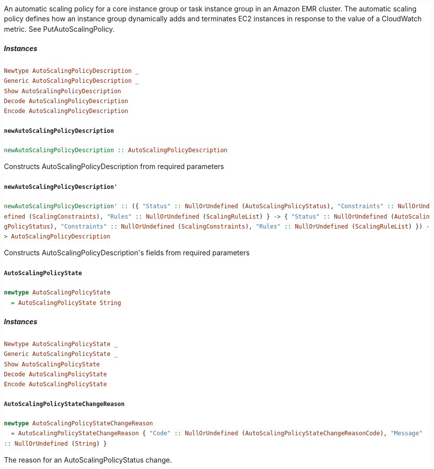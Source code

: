<p>An automatic scaling policy for a core instance group or task instance group in an Amazon EMR cluster. The automatic scaling policy defines how an instance group dynamically adds and terminates EC2 instances in response to the value of a CloudWatch metric. See <a>PutAutoScalingPolicy</a>.</p>

##### Instances
``` purescript
Newtype AutoScalingPolicyDescription _
Generic AutoScalingPolicyDescription _
Show AutoScalingPolicyDescription
Decode AutoScalingPolicyDescription
Encode AutoScalingPolicyDescription
```

#### `newAutoScalingPolicyDescription`

``` purescript
newAutoScalingPolicyDescription :: AutoScalingPolicyDescription
```

Constructs AutoScalingPolicyDescription from required parameters

#### `newAutoScalingPolicyDescription'`

``` purescript
newAutoScalingPolicyDescription' :: ({ "Status" :: NullOrUndefined (AutoScalingPolicyStatus), "Constraints" :: NullOrUndefined (ScalingConstraints), "Rules" :: NullOrUndefined (ScalingRuleList) } -> { "Status" :: NullOrUndefined (AutoScalingPolicyStatus), "Constraints" :: NullOrUndefined (ScalingConstraints), "Rules" :: NullOrUndefined (ScalingRuleList) }) -> AutoScalingPolicyDescription
```

Constructs AutoScalingPolicyDescription's fields from required parameters

#### `AutoScalingPolicyState`

``` purescript
newtype AutoScalingPolicyState
  = AutoScalingPolicyState String
```

##### Instances
``` purescript
Newtype AutoScalingPolicyState _
Generic AutoScalingPolicyState _
Show AutoScalingPolicyState
Decode AutoScalingPolicyState
Encode AutoScalingPolicyState
```

#### `AutoScalingPolicyStateChangeReason`

``` purescript
newtype AutoScalingPolicyStateChangeReason
  = AutoScalingPolicyStateChangeReason { "Code" :: NullOrUndefined (AutoScalingPolicyStateChangeReasonCode), "Message" :: NullOrUndefined (String) }
```

<p>The reason for an <a>AutoScalingPolicyStatus</a> change.</p>

